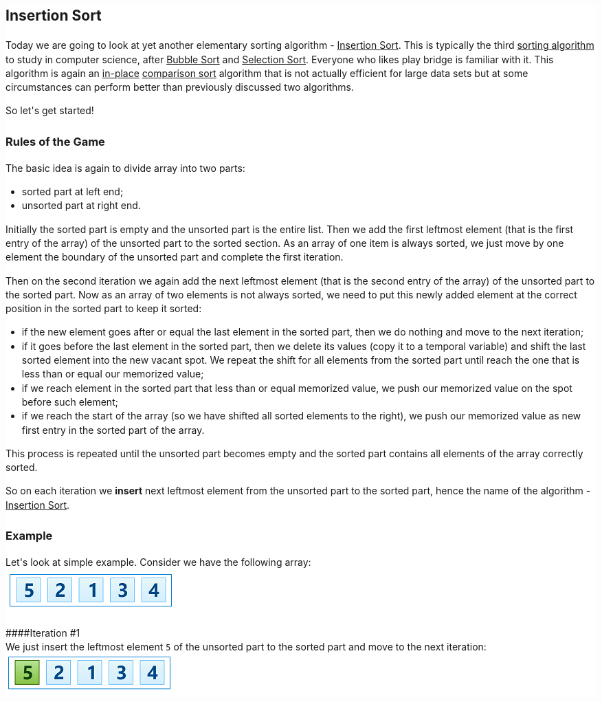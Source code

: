 ## Insertion Sort
Today we are going to look at yet another elementary sorting algorithm - [Insertion Sort][]. This is typically the third [sorting algorithm][overview] to study in computer science, after [Bubble Sort][bubble-sort] and [Selection Sort][selection-sort]. Everyone who likes play bridge is familiar with it. This algorithm is again an [in-place][] [comparison sort][] algorithm that is not actually efficient for large data sets but at some circumstances can perform better than previously discussed two algorithms.

So let's get started!

### Rules of the Game
The basic idea is again to divide array into two parts:

* sorted part at left end; 
* unsorted part at right end.

Initially the sorted part is empty and the unsorted part is the entire list. Then we add the first leftmost element (that is the first entry of the array) of the unsorted part to the sorted section. As an array of one item is always sorted, we just move by one element the boundary of the unsorted part and complete the first iteration.

Then on the second iteration we again add the next leftmost element (that is the second entry of the array) of the unsorted part to the sorted part. Now as an array of two elements is not always sorted, we need to put this newly added element at the correct position in the sorted part to keep it sorted: 

* if the new element goes after or equal the last element in the sorted part, then we do nothing and move to the next iteration;  
* if it goes before the last element in the sorted part, then we delete its values (copy it to a temporal variable) and shift the last sorted element into the new vacant spot. We repeat the shift for all elements from the sorted part until reach the one that is less than or equal our memorized value;
* if we reach element in the sorted part that less than or equal memorized value, we push our memorized value on the spot before such element;
* if we reach the start of the array (so we have shifted all sorted elements to the right), we push our memorized value as new first entry in the sorted part of the array. 

This process is repeated until the unsorted part becomes empty and the sorted part contains all elements of the array correctly sorted.

So on each iteration we **insert** next leftmost element from the unsorted part to the sorted part, hence the name of the algorithm - [Insertion Sort][].

### Example
Let's look at simple example. Consider we have the following array:  
![Initial Array](../_images/initial-array.png)

####Iteration #1  
We just insert the leftmost element `5` of the unsorted part to the sorted part and move to the next iteration:  
![First element is sorted](_images/1th-sorted.png)


[Insertion Sort]: https://en.wikipedia.org/wiki/Insertion_sort "Insertion Sort - Wikipedia"
[overview]: ../../README.md "Sorting Algorithms - Overview"
[in-place]: ../../README.md#in-place-and-not-in-place "In-Place and Not In-Place Algorithms"
[comparison sort]: ../README.md "Comparison Sort Algorithms - Overview"
[less-routine]: ../README.md#compare-elements-between-each-other "Compare elements between each other"
[swap-routine]: ../README.md#swap-elements-in-the-array "Swap elements in the array"
[next]: ../merge-sort/README.md "Merge Sort Algorithm"
[bubble-sort]: ../bubble-sort/README.md "Bubble Sort Algorithm"
[selection-sort]: ../selection-sort/README.md "Selection Sort Algorithm"
